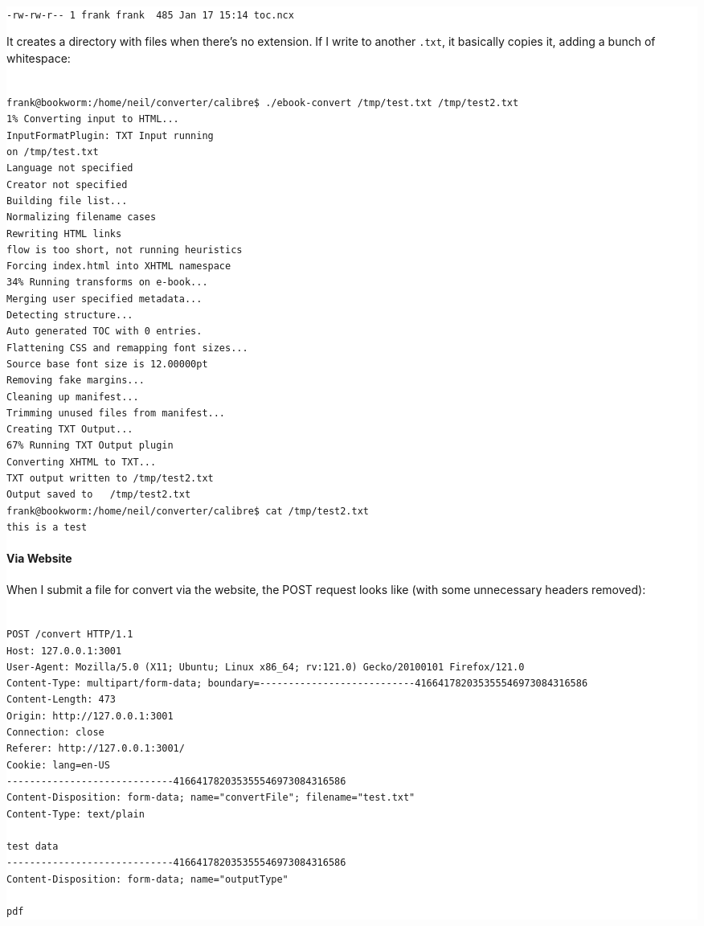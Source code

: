 ```
-rw-rw-r-- 1 frank frank  485 Jan 17 15:14 toc.ncx

```

It creates a directory with files when there’s no extension. If I write to another `.txt`, it basically copies it, adding a bunch of whitespace:

```

frank@bookworm:/home/neil/converter/calibre$ ./ebook-convert /tmp/test.txt /tmp/test2.txt
1% Converting input to HTML...
InputFormatPlugin: TXT Input running
on /tmp/test.txt
Language not specified
Creator not specified
Building file list...
Normalizing filename cases
Rewriting HTML links
flow is too short, not running heuristics
Forcing index.html into XHTML namespace
34% Running transforms on e-book...
Merging user specified metadata...
Detecting structure...
Auto generated TOC with 0 entries.
Flattening CSS and remapping font sizes...
Source base font size is 12.00000pt
Removing fake margins...
Cleaning up manifest...
Trimming unused files from manifest...
Creating TXT Output...
67% Running TXT Output plugin
Converting XHTML to TXT...
TXT output written to /tmp/test2.txt
Output saved to   /tmp/test2.txt
frank@bookworm:/home/neil/converter/calibre$ cat /tmp/test2.txt 
this is a test

```

#### Via Website

When I submit a file for convert via the website, the POST request looks like (with some unnecessary headers removed):

```

POST /convert HTTP/1.1
Host: 127.0.0.1:3001
User-Agent: Mozilla/5.0 (X11; Ubuntu; Linux x86_64; rv:121.0) Gecko/20100101 Firefox/121.0
Content-Type: multipart/form-data; boundary=---------------------------416641782035355546973084316586
Content-Length: 473
Origin: http://127.0.0.1:3001
Connection: close
Referer: http://127.0.0.1:3001/
Cookie: lang=en-US
-----------------------------416641782035355546973084316586
Content-Disposition: form-data; name="convertFile"; filename="test.txt"
Content-Type: text/plain

test data
-----------------------------416641782035355546973084316586
Content-Disposition: form-data; name="outputType"

pdf
```